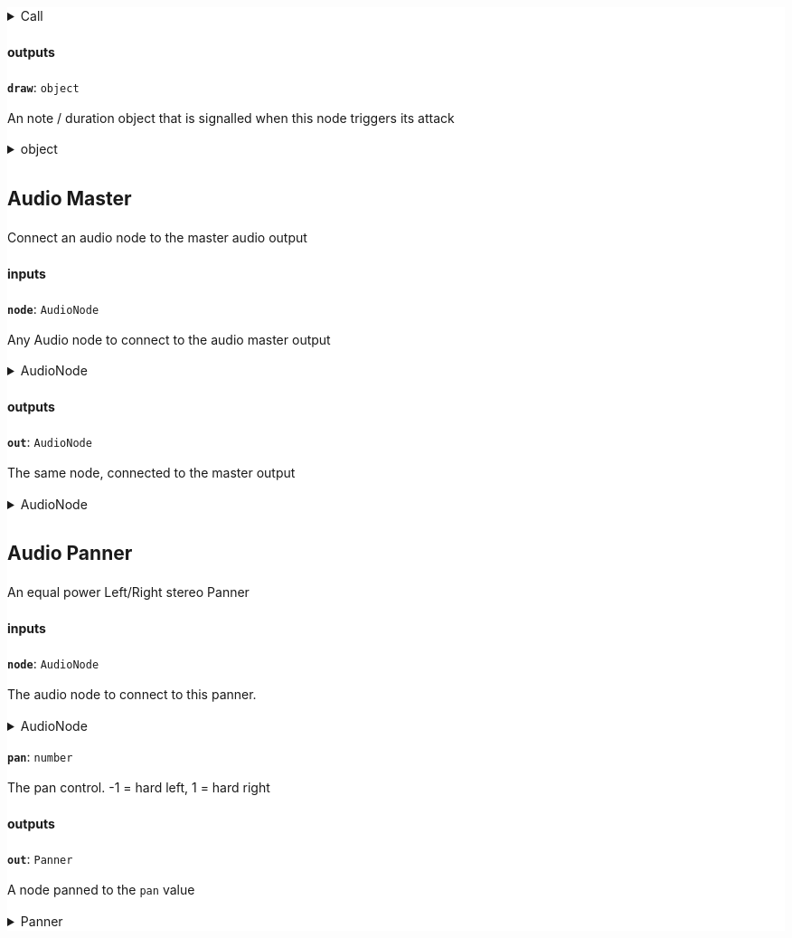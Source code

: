 <details><summary>Call</summary></details>
  
#### outputs

**`draw`**: `object`
  
An note / duration object that is signalled when this node triggers its attack

<details><summary>object</summary></details>
  



## Audio Master

Connect an audio node to the master audio output
  

#### inputs

**`node`**: `AudioNode`
  
Any Audio node to connect to the audio master output

<details><summary>AudioNode</summary></details>
  
#### outputs

**`out`**: `AudioNode`
  
The same node, connected to the master output

<details><summary>AudioNode</summary></details>
  



## Audio Panner

An equal power Left/Right stereo Panner
  

#### inputs

**`node`**: `AudioNode`
  
The audio node to connect to this panner.

<details><summary>AudioNode</summary></details>

**`pan`**: `number`
  
The pan control. -1 = hard left, 1 = hard right

  
#### outputs

**`out`**: `Panner`
  
A node panned to the `pan` value

<details><summary>Panner</summary></details>
